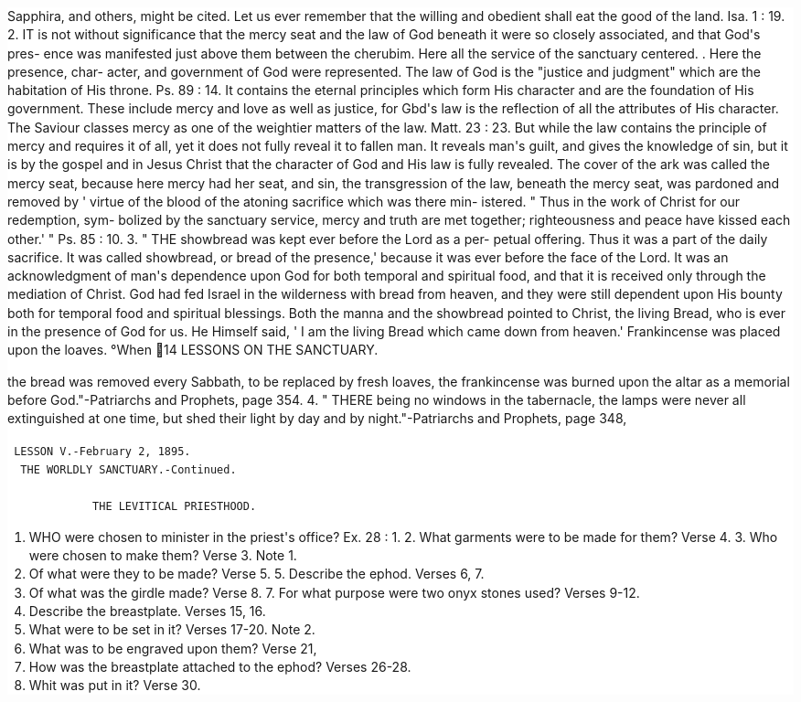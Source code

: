 Sapphira, and others, might be cited. Let us ever remember that
the willing and obedient shall eat the good of the land. Isa. 1 : 19.
   2. IT is not without significance that the mercy seat and the law
of God beneath it were so closely associated, and that God's pres-
ence was manifested just above them between the cherubim. Here
all the service of the sanctuary centered. . Here the presence, char-
acter, and government of God were represented. The law of God
is the "justice and judgment" which are the habitation of His
throne. Ps. 89 : 14. It contains the eternal principles which form
His character and are the foundation of His government. These
include mercy and love as well as justice, for Gbd's law is the
reflection of all the attributes of His character. The Saviour
classes mercy as one of the weightier matters of the law. Matt.
23 : 23. But while the law contains the principle of mercy and
requires it of all, yet it does not fully reveal it to fallen man. It
reveals man's guilt, and gives the knowledge of sin, but it is by
the gospel and in Jesus Christ that the character of God and His
law is fully revealed. The cover of the ark was called the mercy
seat, because here mercy had her seat, and sin, the transgression
of the law, beneath the mercy seat, was pardoned and removed by '
virtue of the blood of the atoning sacrifice which was there min-
istered. " Thus in the work of Christ for our redemption, sym-
bolized by the sanctuary service, mercy and truth are met
together; righteousness and peace have kissed each other.' " Ps.
85 : 10.
   3. " THE showbread was kept ever before the Lord as a per-
petual offering. Thus it was a part of the daily sacrifice. It was
called showbread, or bread of the presence,' because it was ever
before the face of the Lord. It was an acknowledgment of man's
dependence upon God for both temporal and spiritual food, and
that it is received only through the mediation of Christ. God had
fed Israel in the wilderness with bread from heaven, and they
were still dependent upon His bounty both for temporal food and
spiritual blessings. Both the manna and the showbread pointed
to Christ, the living Bread, who is ever in the presence of God for
us. He Himself said, ' I am the living Bread which came down
from heaven.' Frankincense was placed upon the loaves. °When
14               LESSONS ON THE SANCTUARY.

the bread was removed every Sabbath, to be replaced by fresh
loaves, the frankincense was burned upon the altar as a memorial
before God."-Patriarchs and Prophets, page 354.
  4. " THERE being no windows in the tabernacle, the lamps were
never all extinguished at one time, but shed their light by day
and by night."-Patriarchs and Prophets, page 348,



     LESSON V.-February 2, 1895.
      THE WORLDLY SANCTUARY.-Continued.

                 THE LEVITICAL PRIESTHOOD.
   1. WHO were chosen to minister in the priest's office? Ex.
28 : 1.
    2. What garments were to be made for them? Verse 4.
    3. Who were chosen to make them? Verse 3. Note 1.
   4. Of what were they to be made? Verse 5.
    5. Describe the ephod. Verses 6, 7.
   6. Of what was the girdle made? Verse 8.
    7. For what purpose were two onyx stones used? Verses 9-12.
   8. Describe the breastplate. Verses 15, 16.
   9. What were to be set in it? Verses 17-20. Note 2.
  10. What was to be engraved upon them? Verse 21,
  11. How was the breastplate attached to the ephod? Verses
26-28.
  12. Whit was put in it? Verse 30.